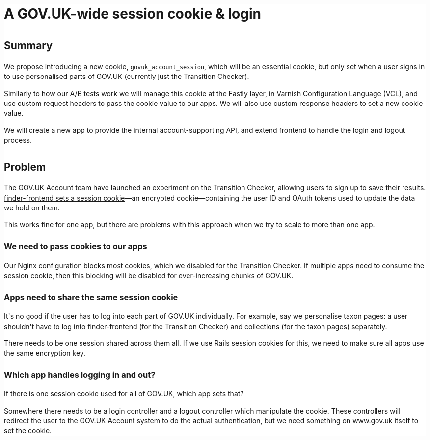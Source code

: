 # A GOV.UK-wide session cookie & login

## Summary

We propose introducing a new cookie, `govuk_account_session`, which
will be an essential cookie, but only set when a user signs in to use
personalised parts of GOV.UK (currently just the Transition Checker).

Similarly to how our A/B tests work we will manage this cookie at the
Fastly layer, in Varnish Configuration Language (VCL), and use custom
request headers to pass the cookie value to our apps. We will also use
custom response headers to set a new cookie value.

We will create a new app to provide the internal account-supporting
API, and extend frontend to handle the login and logout process.

## Problem

The GOV.UK Account team have launched an experiment on the Transition
Checker, allowing users to sign up to save their
results. [finder-frontend sets a session cookie][ff-session]—an
encrypted cookie—containing the user ID and OAuth tokens used to
update the data we hold on them.

This works fine for one app, but there are problems with this approach
when we try to scale to more than one app.

[ff-session]: https://github.com/alphagov/finder-frontend/blob/5b6101e8eb027028a102ab96bcef6ff752b9c558/app/controllers/sessions_controller.rb#L23-L28

### We need to pass cookies to our apps

Our Nginx configuration blocks most cookies, [which we disabled for
the Transition Checker][tc-cookie-pr]. If multiple apps need to
consume the session cookie, then this blocking will be disabled for
ever-increasing chunks of GOV.UK.

[tc-cookie-pr]: https://github.com/alphagov/govuk-puppet/pull/10788

### Apps need to share the same session cookie

It's no good if the user has to log into each part of GOV.UK
individually.  For example, say we personalise taxon pages: a user
shouldn't have to log into finder-frontend (for the Transition
Checker) and collections (for the taxon pages) separately.

There needs to be one session shared across them all.  If we use Rails
session cookies for this, we need to make sure all apps use the same
encryption key.

### Which app handles logging in and out?

If there is one session cookie used for all of GOV.UK, which app sets
that?

Somewhere there needs to be a login controller and a logout controller
which manipulate the cookie. These controllers will redirect the user
to the GOV.UK Account system to do the actual authentication, but we
need something on www.gov.uk itself to set the cookie.


[fastly-cookies-risks]: https://developer.fastly.com/reference/http-headers/Cookie/
[fastly-cookies-practices]: https://developer.fastly.com/reference/http-headers/Cookie/#best-practices
[jwt-vcl]: https://github.com/phamann/jwt-vcl